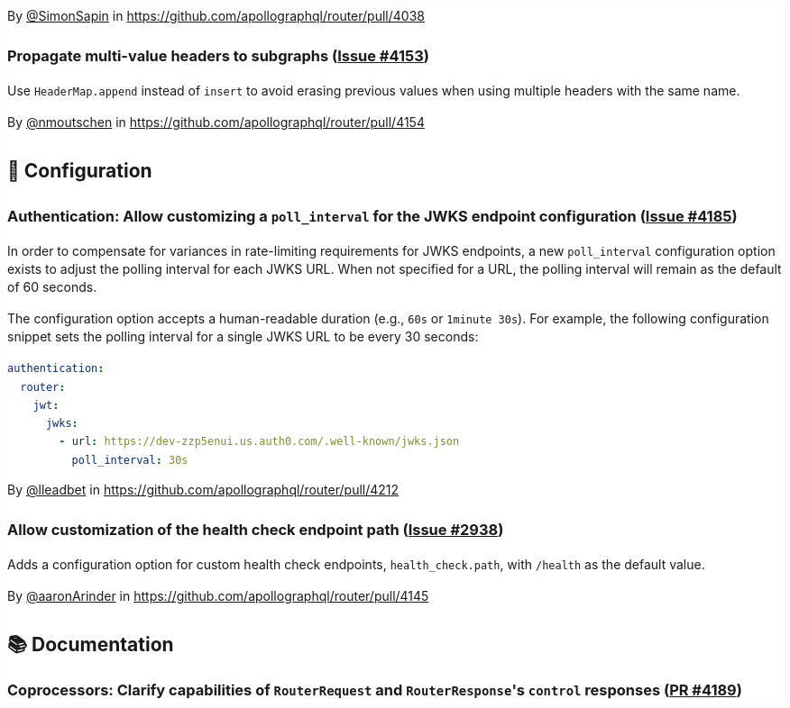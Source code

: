 By [@SimonSapin](https://github.com/SimonSapin) in https://github.com/apollographql/router/pull/4038

### Propagate multi-value headers to subgraphs ([Issue #4153](https://github.com/apollographql/router/issues/4153))

Use `HeaderMap.append` instead of `insert` to avoid erasing previous values when using multiple headers with the same name.

By [@nmoutschen](https://github.com/nmoutschen) in https://github.com/apollographql/router/pull/4154

## 📃 Configuration

### Authentication: Allow customizing a `poll_interval` for the JWKS endpoint configuration ([Issue #4185](https://github.com/apollographql/router/issues/4185))

In order to compensate for variances in rate-limiting requirements for JWKS endpoints, a new `poll_interval` configuration option exists to adjust the polling interval for each JWKS URL. When not specified for a URL, the polling interval will remain as the default of 60 seconds.

The configuration option accepts a human-readable duration (e.g., `60s` or `1minute 30s`).  For example, the following configuration snippet sets the polling interval for a single JWKS URL to be every 30 seconds:

```yml
authentication:
  router:
    jwt:
      jwks:
        - url: https://dev-zzp5enui.us.auth0.com/.well-known/jwks.json
          poll_interval: 30s
```

By [@lleadbet](https://github.com/lleadbet) in https://github.com/apollographql/router/pull/4212

### Allow customization of the health check endpoint path ([Issue #2938](https://github.com/apollographql/router/issues/2938))

Adds a configuration option for custom health check endpoints, `health_check.path`, with `/health` as the default value.

By [@aaronArinder](https://github.com/aaronArinder) in https://github.com/apollographql/router/pull/4145

## 📚 Documentation

### Coprocessors: Clarify capabilities of `RouterRequest` and `RouterResponse`'s `control` responses ([PR #4189](https://github.com/apollographql/router/pull/4189))
